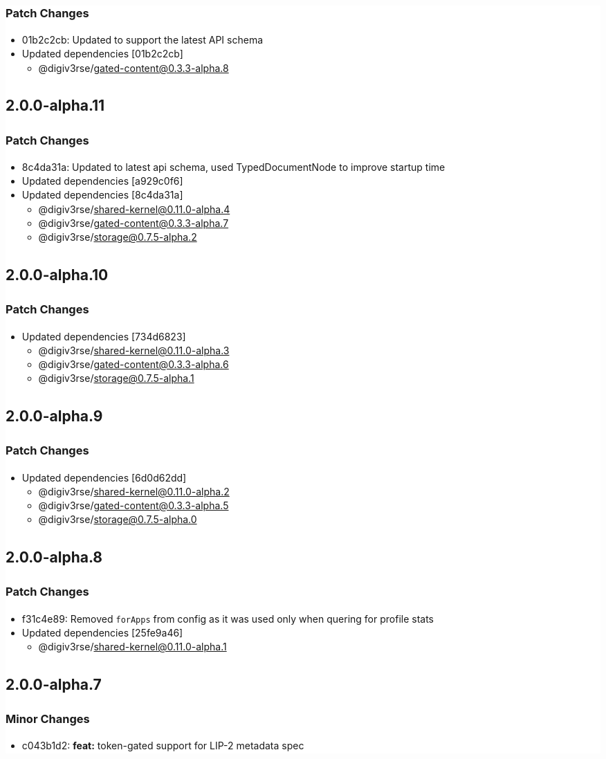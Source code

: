 ### Patch Changes

- 01b2c2cb: Updated to support the latest API schema
- Updated dependencies [01b2c2cb]
  - @digiv3rse/gated-content@0.3.3-alpha.8

## 2.0.0-alpha.11

### Patch Changes

- 8c4da31a: Updated to latest api schema, used TypedDocumentNode to improve startup time
- Updated dependencies [a929c0f6]
- Updated dependencies [8c4da31a]
  - @digiv3rse/shared-kernel@0.11.0-alpha.4
  - @digiv3rse/gated-content@0.3.3-alpha.7
  - @digiv3rse/storage@0.7.5-alpha.2

## 2.0.0-alpha.10

### Patch Changes

- Updated dependencies [734d6823]
  - @digiv3rse/shared-kernel@0.11.0-alpha.3
  - @digiv3rse/gated-content@0.3.3-alpha.6
  - @digiv3rse/storage@0.7.5-alpha.1

## 2.0.0-alpha.9

### Patch Changes

- Updated dependencies [6d0d62dd]
  - @digiv3rse/shared-kernel@0.11.0-alpha.2
  - @digiv3rse/gated-content@0.3.3-alpha.5
  - @digiv3rse/storage@0.7.5-alpha.0

## 2.0.0-alpha.8

### Patch Changes

- f31c4e89: Removed `forApps` from config as it was used only when quering for profile stats
- Updated dependencies [25fe9a46]
  - @digiv3rse/shared-kernel@0.11.0-alpha.1

## 2.0.0-alpha.7

### Minor Changes

- c043b1d2: **feat:** token-gated support for LIP-2 metadata spec
